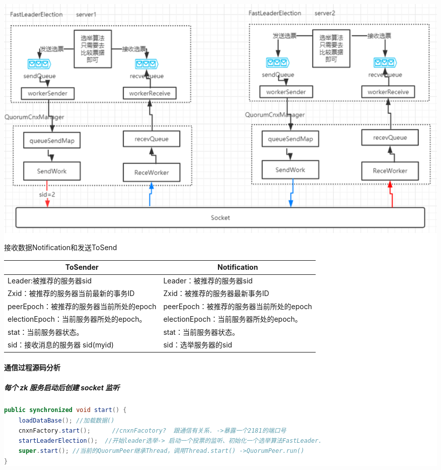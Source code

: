 

![image-20191110103705864](assets/image-20191110103705864.png)

接收数据Notification和发送ToSend

| ToSender                                 | Notification                             |
| ---------------------------------------- | ---------------------------------------- |
| Leader:被推荐的服务器sid                 | Leader：被推荐的服务器sid                |
| Zxid：被推荐的服务器当前最新的事务ID     | Zxid：被推荐的服务器最新事务ID           |
| peerEpoch：被推荐的服务器当前所处的epoch | peerEpoch：被推荐的服务器当前所处的epoch |
| electionEpoch：当前服务器所处的epoch。   | electionEpoch：当前服务器所处的epoch。   |
| stat：当前服务器状态。                   | stat：当前服务器状态。                   |
| sid：接收消息的服务器 sid(myid)          | sid：选举服务器的sid                     |

#### 通信过程源码分析

##### **每个** **zk** **服务启动后创建** **socket** **监听** 

```java
public synchronized void start() {
    loadDataBase(); //加载数据()
    cnxnFactory.start();      //cnxnFacotory?  跟通信有关系. ->暴露一个2181的端口号
    startLeaderElection();  //开始leader选举-> 启动一个投票的监听、初始化一个选举算法FastLeader.
    super.start(); //当前的QuorumPeer继承Thread，调用Thread.start() ->QuorumPeer.run()
}
```

